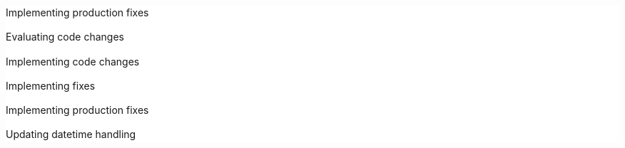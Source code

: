 
Implementing production fixes

















Evaluating code changes















Implementing code changes















Implementing fixes


















Implementing production fixes



Updating datetime handling












